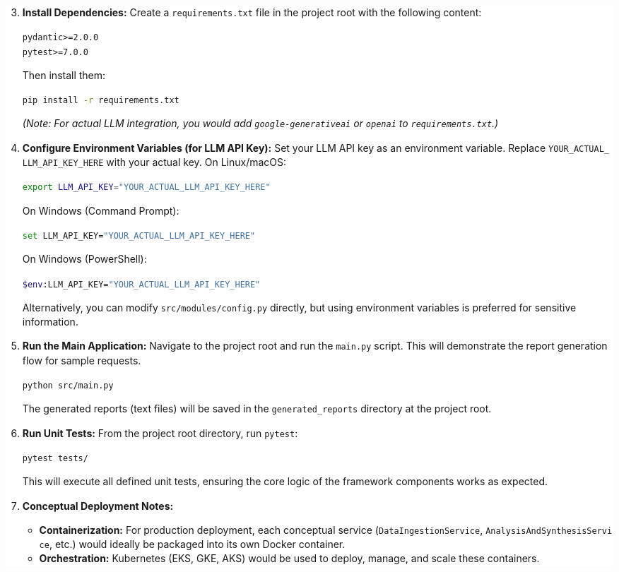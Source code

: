 3.  **Install Dependencies:**
    Create a `requirements.txt` file in the project root with the following content:
    ```
    pydantic>=2.0.0
    pytest>=7.0.0
    ```
    Then install them:
    ```bash
    pip install -r requirements.txt
    ```
    *(Note: For actual LLM integration, you would add `google-generativeai` or `openai` to `requirements.txt`.)*

4.  **Configure Environment Variables (for LLM API Key):**
    Set your LLM API key as an environment variable. Replace `YOUR_ACTUAL_LLM_API_KEY_HERE` with your actual key.
    On Linux/macOS:
    ```bash
    export LLM_API_KEY="YOUR_ACTUAL_LLM_API_KEY_HERE"
    ```
    On Windows (Command Prompt):
    ```bash
    set LLM_API_KEY="YOUR_ACTUAL_LLM_API_KEY_HERE"
    ```
    On Windows (PowerShell):
    ```bash
    $env:LLM_API_KEY="YOUR_ACTUAL_LLM_API_KEY_HERE"
    ```
    Alternatively, you can modify `src/modules/config.py` directly, but using environment variables is preferred for sensitive information.

5.  **Run the Main Application:**
    Navigate to the project root and run the `main.py` script. This will demonstrate the report generation flow for sample requests.
    ```bash
    python src/main.py
    ```
    The generated reports (text files) will be saved in the `generated_reports` directory at the project root.

6.  **Run Unit Tests:**
    From the project root directory, run `pytest`:
    ```bash
    pytest tests/
    ```
    This will execute all defined unit tests, ensuring the core logic of the framework components works as expected.

7.  **Conceptual Deployment Notes:**
    *   **Containerization:** For production deployment, each conceptual service (`DataIngestionService`, `AnalysisAndSynthesisService`, etc.) would ideally be packaged into its own Docker container.
    *   **Orchestration:** Kubernetes (EKS, GKE, AKS) would be used to deploy, manage, and scale these containers.

